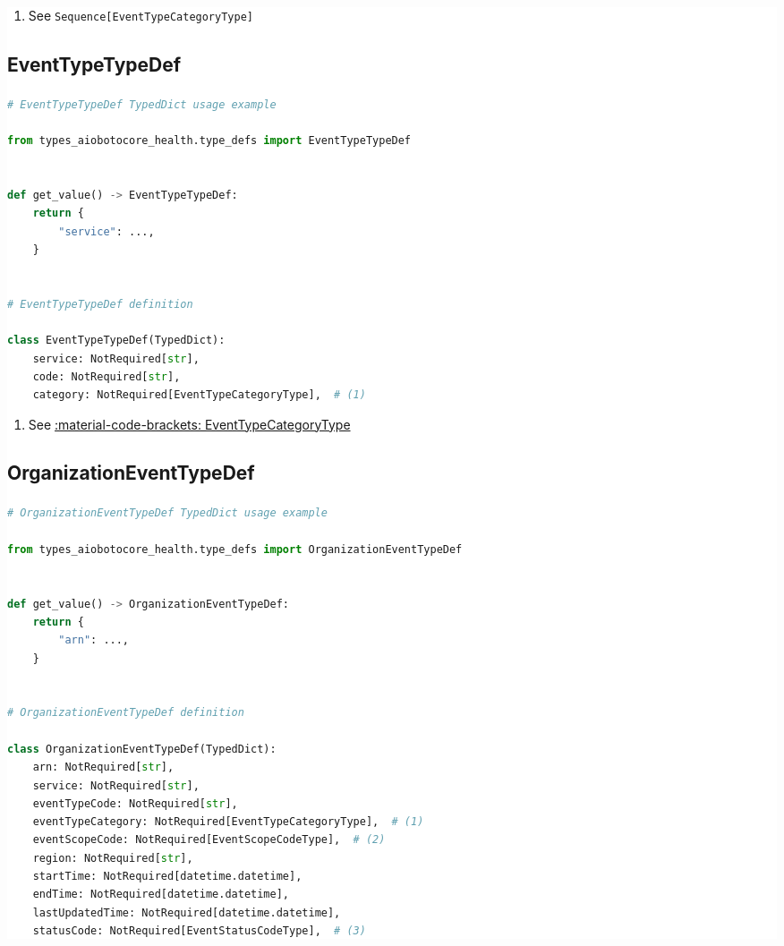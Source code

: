 1. See `Sequence[EventTypeCategoryType]`

## EventTypeTypeDef

```python
# EventTypeTypeDef TypedDict usage example

from types_aiobotocore_health.type_defs import EventTypeTypeDef


def get_value() -> EventTypeTypeDef:
    return {
        "service": ...,
    }


# EventTypeTypeDef definition

class EventTypeTypeDef(TypedDict):
    service: NotRequired[str],
    code: NotRequired[str],
    category: NotRequired[EventTypeCategoryType],  # (1)
```

1. See [:material-code-brackets: EventTypeCategoryType](./literals.md#eventtypecategorytype)

## OrganizationEventTypeDef

```python
# OrganizationEventTypeDef TypedDict usage example

from types_aiobotocore_health.type_defs import OrganizationEventTypeDef


def get_value() -> OrganizationEventTypeDef:
    return {
        "arn": ...,
    }


# OrganizationEventTypeDef definition

class OrganizationEventTypeDef(TypedDict):
    arn: NotRequired[str],
    service: NotRequired[str],
    eventTypeCode: NotRequired[str],
    eventTypeCategory: NotRequired[EventTypeCategoryType],  # (1)
    eventScopeCode: NotRequired[EventScopeCodeType],  # (2)
    region: NotRequired[str],
    startTime: NotRequired[datetime.datetime],
    endTime: NotRequired[datetime.datetime],
    lastUpdatedTime: NotRequired[datetime.datetime],
    statusCode: NotRequired[EventStatusCodeType],  # (3)
```
